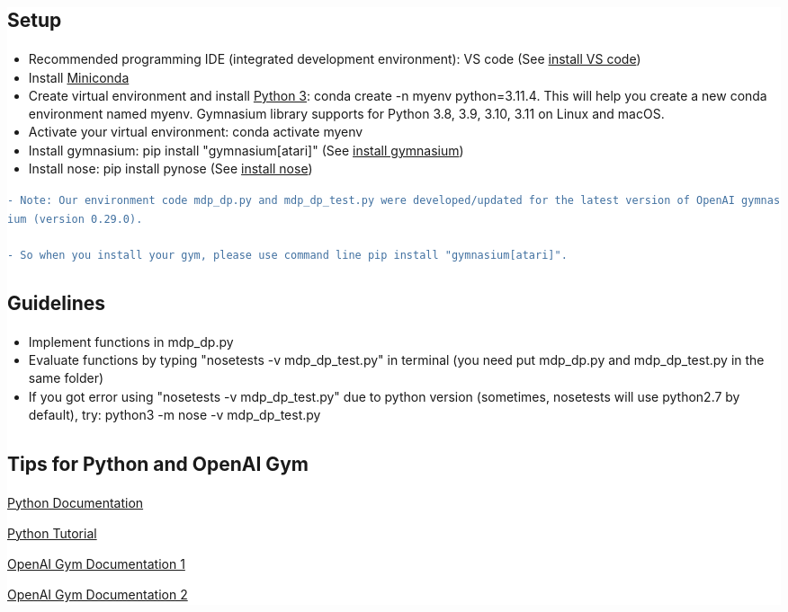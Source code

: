 ## Setup

* Recommended programming IDE (integrated development environment): VS code (See [install VS code](https://code.visualstudio.com/))
* Install [Miniconda](https://www.python.org/downloads/)
* Create virtual environment and install [Python 3](https://www.python.org/downloads/): conda create -n myenv python=3.11.4. This will help you create a new conda environment named myenv. Gymnasium library supports for Python 3.8, 3.9, 3.10, 3.11 on Linux and macOS.
* Activate your virtual environment: conda activate myenv
* Install gymnasium: pip install "gymnasium[atari]" (See [install gymnasium](https://github.com/Farama-Foundation/Gymnasium))
* Install nose: pip install pynose (See [install nose](https://pypi.org/project/pynose/))

```diff
- Note: Our environment code mdp_dp.py and mdp_dp_test.py were developed/updated for the latest version of OpenAI gymnasium (version 0.29.0). 

- So when you install your gym, please use command line pip install "gymnasium[atari]". 
```

## Guidelines

* Implement functions in mdp_dp.py
* Evaluate functions by typing "nosetests -v mdp_dp_test.py" in terminal (you need put mdp_dp.py and mdp_dp_test.py in the same folder)
* If you got error using "nosetests -v mdp_dp_test.py" due to python version (sometimes, nosetests will use python2.7 by default), try: python3 -m nose -v mdp_dp_test.py

## Tips for Python and OpenAI Gym

[Python Documentation](https://www.python.org/doc/)

[Python Tutorial](https://www.geeksforgeeks.org/python-programming-language/)

[OpenAI Gym Documentation 1](https://gymnasium.farama.org/)

[OpenAI Gym Documentation 2](https://github.com/Farama-Foundation/Gymnasium)
